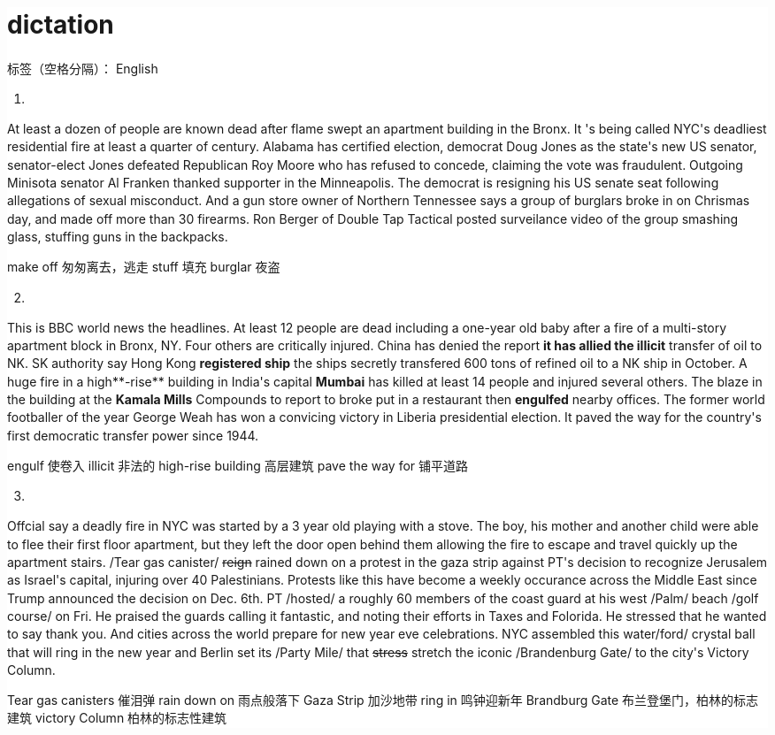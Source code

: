 

# dictation

标签（空格分隔）： English

1.
At least a dozen of people are known dead after flame swept an apartment building in the Bronx. It 's being called NYC's deadliest residential fire at least a quarter of century. Alabama has certified election, democrat Doug Jones as the state's new US senator, senator-elect Jones defeated Republican Roy Moore who has refused to concede, claiming the vote was fraudulent.
Outgoing Minisota senator Al Franken thanked supporter in the Minneapolis. The democrat is resigning his US senate seat following allegations of sexual misconduct. And a gun store owner of Northern Tennessee says  a group of burglars broke in on Chrismas day, and made  off more than 30 firearms. Ron Berger of Double Tap Tactical posted surveilance video of the group smashing glass, stuffing guns in the backpacks.

make off 匆匆离去，逃走
stuff 填充
burglar 夜盗

2.
This is BBC world news the headlines. At least 12 people are dead including a one-year old baby after a fire of a multi-story apartment block in Bronx, NY. Four others are critically injured. China has denied the report **it has allied the illicit** transfer of oil to NK. SK authority say Hong Kong  **registered ship** the ships secretly transfered 600 tons of refined oil to a NK ship in October. A huge fire in a  high**-rise** building in India's capital **Mumbai** has killed at least 14 people and injured several others. The blaze in the building at the **Kamala Mills** Compounds to report to broke put in a restaurant then  **engulfed** nearby offices. The former world footballer of the year George Weah  has won a convicing victory in Liberia presidential election. It paved the way for  the country's first democratic transfer power since 1944.

engulf 使卷入
illicit 非法的
high-rise building 高层建筑
pave the way for 铺平道路

3.
Offcial say a deadly fire in NYC was started by a 3 year old playing with a stove. The boy, his mother and another child were able to flee their first floor apartment, but they left the door open behind them allowing the fire to escape and travel quickly up the apartment stairs. /Tear gas canister/ ~~reign~~ rained down on a protest in the gaza strip against PT's decision to recognize Jerusalem as Israel's capital, injuring over 40 Palestinians. Protests like this have become a weekly occurance across the Middle East since Trump announced the decision on Dec. 6th. PT /hosted/ a roughly 60 members of the coast guard at his west /Palm/ beach /golf course/ on Fri. He praised the guards calling it fantastic, and noting their efforts in Taxes and Folorida. He stressed that he wanted to say thank you. And cities across the world prepare for new year eve celebrations. NYC assembled this water/ford/ crystal ball that will ring in the new year and Berlin set its /Party Mile/  that ~~stress~~ stretch the iconic /Brandenburg Gate/ to the city's Victory Column.

Tear gas canisters 催泪弹
rain down on 雨点般落下
Gaza Strip 加沙地带
ring in 鸣钟迎新年
Brandburg Gate 布兰登堡门，柏林的标志建筑
victory Column 柏林的标志性建筑
